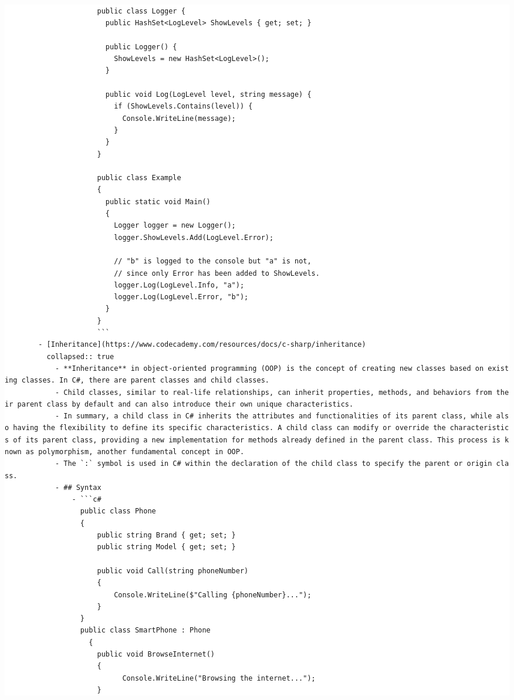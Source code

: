 						  public class Logger {
						    public HashSet<LogLevel> ShowLevels { get; set; }
						  
						    public Logger() {
						      ShowLevels = new HashSet<LogLevel>();
						    }
						  
						    public void Log(LogLevel level, string message) {
						      if (ShowLevels.Contains(level)) {
						        Console.WriteLine(message);
						      }
						    }
						  }
						  
						  public class Example
						  {
						    public static void Main()
						    {
						      Logger logger = new Logger();
						      logger.ShowLevels.Add(LogLevel.Error);
						  
						      // "b" is logged to the console but "a" is not,
						      // since only Error has been added to ShowLevels.
						      logger.Log(LogLevel.Info, "a");
						      logger.Log(LogLevel.Error, "b");
						    }
						  }
						  ```
			- [Inheritance](https://www.codecademy.com/resources/docs/c-sharp/inheritance)
			  collapsed:: true
				- **Inheritance** in object-oriented programming (OOP) is the concept of creating new classes based on existing classes. In C#, there are parent classes and child classes.
				- Child classes, similar to real-life relationships, can inherit properties, methods, and behaviors from their parent class by default and can also introduce their own unique characteristics.
				- In summary, a child class in C# inherits the attributes and functionalities of its parent class, while also having the flexibility to define its specific characteristics. A child class can modify or override the characteristics of its parent class, providing a new implementation for methods already defined in the parent class. This process is known as polymorphism, another fundamental concept in OOP.
				- The `:` symbol is used in C# within the declaration of the child class to specify the parent or origin class.
				- ## Syntax
					- ```c#
					  public class Phone
					  {
					      public string Brand { get; set; }
					      public string Model { get; set; }
					  
					      public void Call(string phoneNumber)
					      {
					          Console.WriteLine($"Calling {phoneNumber}...");
					      }
					  }
					  public class SmartPhone : Phone
					    {
					      public void BrowseInternet()
					      {
					            Console.WriteLine("Browsing the internet...");
					      }
					  